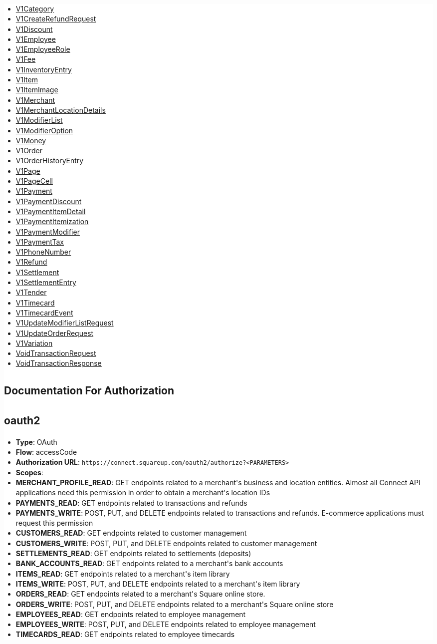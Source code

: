  - [V1Category](docs/Model/V1Category.md)
 - [V1CreateRefundRequest](docs/Model/V1CreateRefundRequest.md)
 - [V1Discount](docs/Model/V1Discount.md)
 - [V1Employee](docs/Model/V1Employee.md)
 - [V1EmployeeRole](docs/Model/V1EmployeeRole.md)
 - [V1Fee](docs/Model/V1Fee.md)
 - [V1InventoryEntry](docs/Model/V1InventoryEntry.md)
 - [V1Item](docs/Model/V1Item.md)
 - [V1ItemImage](docs/Model/V1ItemImage.md)
 - [V1Merchant](docs/Model/V1Merchant.md)
 - [V1MerchantLocationDetails](docs/Model/V1MerchantLocationDetails.md)
 - [V1ModifierList](docs/Model/V1ModifierList.md)
 - [V1ModifierOption](docs/Model/V1ModifierOption.md)
 - [V1Money](docs/Model/V1Money.md)
 - [V1Order](docs/Model/V1Order.md)
 - [V1OrderHistoryEntry](docs/Model/V1OrderHistoryEntry.md)
 - [V1Page](docs/Model/V1Page.md)
 - [V1PageCell](docs/Model/V1PageCell.md)
 - [V1Payment](docs/Model/V1Payment.md)
 - [V1PaymentDiscount](docs/Model/V1PaymentDiscount.md)
 - [V1PaymentItemDetail](docs/Model/V1PaymentItemDetail.md)
 - [V1PaymentItemization](docs/Model/V1PaymentItemization.md)
 - [V1PaymentModifier](docs/Model/V1PaymentModifier.md)
 - [V1PaymentTax](docs/Model/V1PaymentTax.md)
 - [V1PhoneNumber](docs/Model/V1PhoneNumber.md)
 - [V1Refund](docs/Model/V1Refund.md)
 - [V1Settlement](docs/Model/V1Settlement.md)
 - [V1SettlementEntry](docs/Model/V1SettlementEntry.md)
 - [V1Tender](docs/Model/V1Tender.md)
 - [V1Timecard](docs/Model/V1Timecard.md)
 - [V1TimecardEvent](docs/Model/V1TimecardEvent.md)
 - [V1UpdateModifierListRequest](docs/Model/V1UpdateModifierListRequest.md)
 - [V1UpdateOrderRequest](docs/Model/V1UpdateOrderRequest.md)
 - [V1Variation](docs/Model/V1Variation.md)
 - [VoidTransactionRequest](docs/Model/VoidTransactionRequest.md)
 - [VoidTransactionResponse](docs/Model/VoidTransactionResponse.md)


## Documentation For Authorization

## oauth2

- **Type**: OAuth
- **Flow**: accessCode
- **Authorization URL**: `https://connect.squareup.com/oauth2/authorize?<PARAMETERS>`
- **Scopes**: 
 - **MERCHANT_PROFILE_READ**: GET endpoints related to a merchant's business and location entities. Almost all Connect API applications need this permission in order to obtain a merchant's location IDs
 - **PAYMENTS_READ**: GET endpoints related to transactions and refunds
 - **PAYMENTS_WRITE**: POST, PUT, and DELETE endpoints related to transactions and refunds. E-commerce applications must request this permission
 - **CUSTOMERS_READ**: GET endpoints related to customer management
 - **CUSTOMERS_WRITE**: POST, PUT, and DELETE endpoints related to customer management
 - **SETTLEMENTS_READ**: GET endpoints related to settlements (deposits)
 - **BANK_ACCOUNTS_READ**: GET endpoints related to a merchant's bank accounts
 - **ITEMS_READ**: GET endpoints related to a merchant's item library
 - **ITEMS_WRITE**: POST, PUT, and DELETE endpoints related to a merchant's item library
 - **ORDERS_READ**: GET endpoints related to a merchant's Square online store.
 - **ORDERS_WRITE**: POST, PUT, and DELETE endpoints related to a merchant's Square online store
 - **EMPLOYEES_READ**: GET endpoints related to employee management
 - **EMPLOYEES_WRITE**: POST, PUT, and DELETE endpoints related to employee management
 - **TIMECARDS_READ**: GET endpoints related to employee timecards